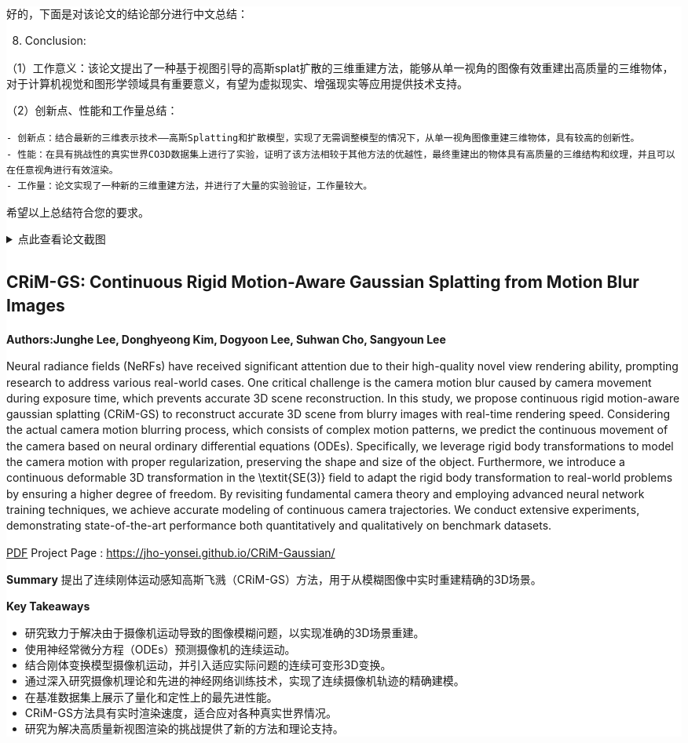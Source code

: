 
好的，下面是对该论文的结论部分进行中文总结：

8. Conclusion:

（1）工作意义：该论文提出了一种基于视图引导的高斯splat扩散的三维重建方法，能够从单一视角的图像有效重建出高质量的三维物体，对于计算机视觉和图形学领域具有重要意义，有望为虚拟现实、增强现实等应用提供技术支持。

（2）创新点、性能和工作量总结：

    - 创新点：结合最新的三维表示技术——高斯Splatting和扩散模型，实现了无需调整模型的情况下，从单一视角图像重建三维物体，具有较高的创新性。
    - 性能：在具有挑战性的真实世界CO3D数据集上进行了实验，证明了该方法相较于其他方法的优越性，最终重建出的物体具有高质量的三维结构和纹理，并且可以在任意视角进行有效渲染。
    - 工作量：论文实现了一种新的三维重建方法，并进行了大量的实验验证，工作量较大。

希望以上总结符合您的要求。







<details><summary>点此查看论文截图</summary></details>




## CRiM-GS: Continuous Rigid Motion-Aware Gaussian Splatting from Motion   Blur Images

**Authors:Junghe Lee, Donghyeong Kim, Dogyoon Lee, Suhwan Cho, Sangyoun Lee**

Neural radiance fields (NeRFs) have received significant attention due to their high-quality novel view rendering ability, prompting research to address various real-world cases. One critical challenge is the camera motion blur caused by camera movement during exposure time, which prevents accurate 3D scene reconstruction. In this study, we propose continuous rigid motion-aware gaussian splatting (CRiM-GS) to reconstruct accurate 3D scene from blurry images with real-time rendering speed. Considering the actual camera motion blurring process, which consists of complex motion patterns, we predict the continuous movement of the camera based on neural ordinary differential equations (ODEs). Specifically, we leverage rigid body transformations to model the camera motion with proper regularization, preserving the shape and size of the object. Furthermore, we introduce a continuous deformable 3D transformation in the \textit{SE(3)} field to adapt the rigid body transformation to real-world problems by ensuring a higher degree of freedom. By revisiting fundamental camera theory and employing advanced neural network training techniques, we achieve accurate modeling of continuous camera trajectories. We conduct extensive experiments, demonstrating state-of-the-art performance both quantitatively and qualitatively on benchmark datasets. 

[PDF](http://arxiv.org/abs/2407.03923v1) Project Page : https://jho-yonsei.github.io/CRiM-Gaussian/

**Summary**
提出了连续刚体运动感知高斯飞溅（CRiM-GS）方法，用于从模糊图像中实时重建精确的3D场景。

**Key Takeaways**
- 研究致力于解决由于摄像机运动导致的图像模糊问题，以实现准确的3D场景重建。
- 使用神经常微分方程（ODEs）预测摄像机的连续运动。
- 结合刚体变换模型摄像机运动，并引入适应实际问题的连续可变形3D变换。
- 通过深入研究摄像机理论和先进的神经网络训练技术，实现了连续摄像机轨迹的精确建模。
- 在基准数据集上展示了量化和定性上的最先进性能。
- CRiM-GS方法具有实时渲染速度，适合应对各种真实世界情况。
- 研究为解决高质量新视图渲染的挑战提供了新的方法和理论支持。
